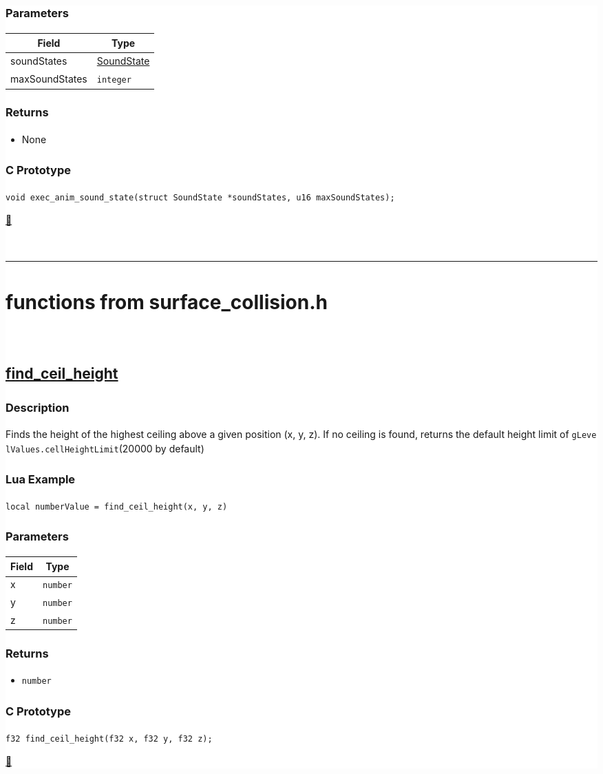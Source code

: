 ### Parameters
| Field | Type |
| ----- | ---- |
| soundStates | [SoundState](structs.md#SoundState) |
| maxSoundStates | `integer` |

### Returns
- None

### C Prototype
`void exec_anim_sound_state(struct SoundState *soundStates, u16 maxSoundStates);`

[:arrow_up_small:](#)

<br />

---
# functions from surface_collision.h

<br />


## [find_ceil_height](#find_ceil_height)

### Description
Finds the height of the highest ceiling above a given position (x, y, z). If no ceiling is found, returns the default height limit of `gLevelValues.cellHeightLimit`(20000 by default)

### Lua Example
`local numberValue = find_ceil_height(x, y, z)`

### Parameters
| Field | Type |
| ----- | ---- |
| x | `number` |
| y | `number` |
| z | `number` |

### Returns
- `number`

### C Prototype
`f32 find_ceil_height(f32 x, f32 y, f32 z);`

[:arrow_up_small:](#)
